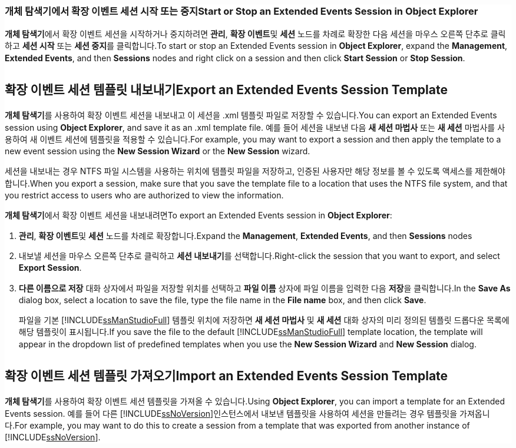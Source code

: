 ### <a name="start-or-stop-an-extended-events-session-in-object-explorer"></a><span data-ttu-id="286e5-123">개체 탐색기에서 확장 이벤트 세션 시작 또는 중지</span><span class="sxs-lookup"><span data-stu-id="286e5-123">Start or Stop an Extended Events Session in Object Explorer</span></span>  
 <span data-ttu-id="286e5-124">**개체 탐색기**에서 확장 이벤트 세션을 시작하거나 중지하려면 **관리**, **확장 이벤트**및 **세션** 노드를 차례로 확장한 다음 세션을 마우스 오른쪽 단추로 클릭하고 **세션 시작** 또는 **세션 중지**를 클릭합니다.</span><span class="sxs-lookup"><span data-stu-id="286e5-124">To start or stop an Extended Events session in **Object Explorer**, expand the **Management**, **Extended Events**, and then **Sessions** nodes and right click on a session and then click **Start Session** or **Stop Session**.</span></span>  
  
## <a name="export-an-extended-events-session-template"></a><span data-ttu-id="286e5-125">확장 이벤트 세션 템플릿 내보내기</span><span class="sxs-lookup"><span data-stu-id="286e5-125">Export an Extended Events Session Template</span></span>  
 <span data-ttu-id="286e5-126">**개체 탐색기**를 사용하여 확장 이벤트 세션을 내보내고 이 세션을 .xml 템플릿 파일로 저장할 수 있습니다.</span><span class="sxs-lookup"><span data-stu-id="286e5-126">You can export an Extended Events session using **Object Explorer**, and save it as an .xml template file.</span></span> <span data-ttu-id="286e5-127">예를 들어 세션을 내보낸 다음 **새 세션 마법사** 또는 **새 세션** 마법사를 사용하여 새 이벤트 세션에 템플릿을 적용할 수 있습니다.</span><span class="sxs-lookup"><span data-stu-id="286e5-127">For example, you may want to export a session and then apply the template to a new event session using the **New Session Wizard** or the **New Session** wizard.</span></span>  
  
 <span data-ttu-id="286e5-128">세션을 내보내는 경우 NTFS 파일 시스템을 사용하는 위치에 템플릿 파일을 저장하고, 인증된 사용자만 해당 정보를 볼 수 있도록 액세스를 제한해야 합니다.</span><span class="sxs-lookup"><span data-stu-id="286e5-128">When you export a session, make sure that you save the template file to a location that uses the NTFS file system, and that you restrict access to users who are authorized to view the information.</span></span>  
  
 <span data-ttu-id="286e5-129">**개체 탐색기**에서 확장 이벤트 세션을 내보내려면</span><span class="sxs-lookup"><span data-stu-id="286e5-129">To export an Extended Events session in **Object Explorer**:</span></span>  
  
1.  <span data-ttu-id="286e5-130">**관리**, **확장 이벤트**및 **세션** 노드를 차례로 확장합니다.</span><span class="sxs-lookup"><span data-stu-id="286e5-130">Expand the **Management**, **Extended Events**, and then **Sessions** nodes</span></span>  
  
2.  <span data-ttu-id="286e5-131">내보낼 세션을 마우스 오른쪽 단추로 클릭하고 **세션 내보내기**를 선택합니다.</span><span class="sxs-lookup"><span data-stu-id="286e5-131">Right-click the session that you want to export, and select **Export Session**.</span></span>  
  
3.  <span data-ttu-id="286e5-132">**다른 이름으로 저장** 대화 상자에서 파일을 저장할 위치를 선택하고 **파일 이름** 상자에 파일 이름을 입력한 다음 **저장**을 클릭합니다.</span><span class="sxs-lookup"><span data-stu-id="286e5-132">In the **Save As** dialog box, select a location to save the file, type the file name in the **File name** box, and then click **Save**.</span></span>  
  
     <span data-ttu-id="286e5-133">파일을 기본 [!INCLUDE[ssManStudioFull](../../includes/ssmanstudiofull-md.md)] 템플릿 위치에 저장하면 **새 세션 마법사** 및 **새 세션** 대화 상자의 미리 정의된 템플릿 드롭다운 목록에 해당 템플릿이 표시됩니다.</span><span class="sxs-lookup"><span data-stu-id="286e5-133">If you save the file to the default [!INCLUDE[ssManStudioFull](../../includes/ssmanstudiofull-md.md)] template location, the template will appear in the dropdown list of predefined templates when you use the **New Session Wizard** and **New Session** dialog.</span></span>  
  
## <a name="import-an-extended-events-session-template"></a><span data-ttu-id="286e5-134">확장 이벤트 세션 템플릿 가져오기</span><span class="sxs-lookup"><span data-stu-id="286e5-134">Import an Extended Events Session Template</span></span>  
 <span data-ttu-id="286e5-135">**개체 탐색기**를 사용하여 확장 이벤트 세션 템플릿을 가져올 수 있습니다.</span><span class="sxs-lookup"><span data-stu-id="286e5-135">Using **Object Explorer**, you can import a template for an Extended Events session.</span></span> <span data-ttu-id="286e5-136">예를 들어 다른 [!INCLUDE[ssNoVersion](../../includes/ssnoversion-md.md)]인스턴스에서 내보낸 템플릿을 사용하여 세션을 만들려는 경우 템플릿을 가져옵니다.</span><span class="sxs-lookup"><span data-stu-id="286e5-136">For example, you may want to do this to create a session from a template that was exported from another instance of [!INCLUDE[ssNoVersion](../../includes/ssnoversion-md.md)].</span></span>  
  